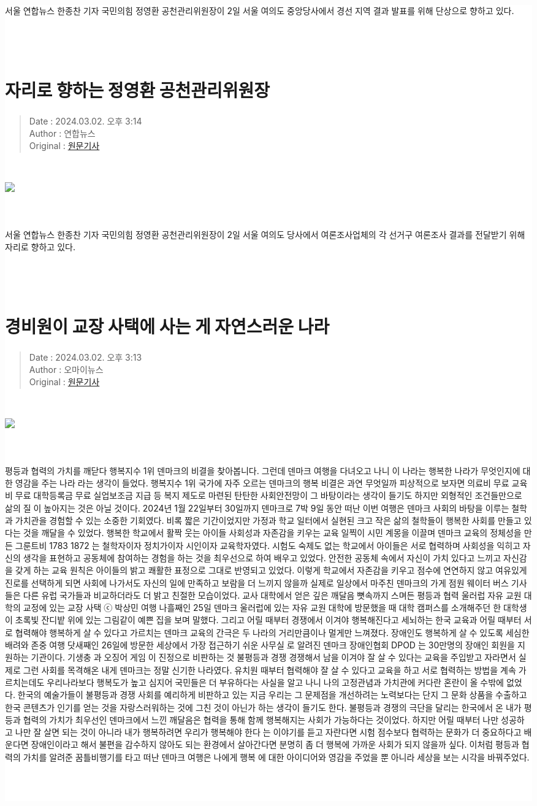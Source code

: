 서울 연합뉴스 한종찬 기자 국민의힘 정영환 공천관리위원장이 2일 서울 여의도 중앙당사에서 경선 지역 결과 발표를 위해 단상으로 향하고 있다.  
<br/><br/><br/>  

  
# 자리로 향하는 정영환 공천관리위원장  
  
> Date : 2024.03.02. 오후 3:14  
> Author : 연합뉴스  
> Original : [원문기사](https://n.news.naver.com/mnews/article/001/0014538404?sid=102)  
<br/>  
  
<img src="https://imgnews.pstatic.net/image/001/2024/03/02/PYH2024030202140001300_P4_20240302151406945.jpg?type=w647" id="img1"></img>  
<br/><br/>  
  
서울 연합뉴스 한종찬 기자 국민의힘 정영환 공천관리위원장이 2일 서울 여의도 당사에서 여론조사업체의 각 선거구 여론조사 결과를 전달받기 위해 자리로 향하고 있다.  
<br/><br/><br/>  

  
# 경비원이 교장 사택에 사는 게 자연스러운 나라  
  
> Date : 2024.03.02. 오후 3:13  
> Author : 오마이뉴스  
> Original : [원문기사](https://n.news.naver.com/mnews/article/047/0002424127?sid=102)  
<br/>  
  
<img src="https://imgnews.pstatic.net/image/047/2024/03/02/0002424127_001_20240302151301107.jpg?type=w647" id="img1"></img>  
<br/><br/>  
  
평등과 협력의 가치를 깨닫다 행복지수 1위 덴마크의 비결을 찾아봅니다.
그런데 덴마크 여행을 다녀오고 나니 이 나라는 행복한 나라가 무엇인지에 대한 영감을 주는 나라 라는 생각이 들었다.
행복지수 1위 국가에 자주 오르는 덴마크의 행복 비결은 과연 무엇일까 피상적으로 보자면 의료비 무료 교육비 무료 대학등록금 무료 실업보조금 지급 등 복지 제도로 마련된 탄탄한 사회안전망이 그 바탕이라는 생각이 들기도 하지만 외형적인 조건들만으로 삶의 질 이 높아지는 것은 아닐 것이다.
2024년 1월 22일부터 30일까지 덴마크로 7박 9일 동안 떠난 이번 여행은 덴마크 사회의 바탕을 이루는 철학과 가치관을 경험할 수 있는 소중한 기회였다.
비록 짧은 기간이었지만 가정과 학교 일터에서 실현된 크고 작은 삶의 철학들이 행복한 사회를 만들고 있다는 것을 깨달을 수 있었다.
행복한 학교에서 활짝 웃는 아이들 사회성과 자존감을 키우는 교육 일찍이 시민 계몽을 이끌며 덴마크 교육의 정체성을 만든 그룬트비 1783 1872 는 철학자이자 정치가이자 시인이자 교육학자였다.
시험도 숙제도 없는 학교에서 아이들은 서로 협력하며 사회성을 익히고 자신의 생각을 표현하고 공동체에 참여하는 경험을 하는 것을 최우선으로 하여 배우고 있었다.
안전한 공동체 속에서 자신이 가치 있다고 느끼고 자신감을 갖게 하는 교육 원칙은 아이들의 밝고 쾌활한 표정으로 그대로 반영되고 있었다.
이렇게 학교에서 자존감을 키우고 점수에 연연하지 않고 여유있게 진로를 선택하게 되면 사회에 나가서도 자신의 일에 만족하고 보람을 더 느끼지 않을까 실제로 일상에서 마주친 덴마크의 가게 점원 웨이터 버스 기사들은 다른 유럽 국가들과 비교하더라도 더 밝고 친절한 모습이었다.
교사 대학에서 얻은 깊은 깨달음 뼛속까지 스며든 평등과 협력 울러럽 자유 교원 대학의 교정에 있는 교장 사택 ⓒ 박상민 여행 나흘째인 25일 덴마크 울러럽에 있는 자유 교원 대학에 방문했을 때 대학 캠퍼스를 소개해주던 한 대학생이 초록빛 잔디밭 위에 있는 그림같이 예쁜 집을 보며 말했다.
그리고 어릴 때부터 경쟁에서 이겨야 행복해진다고 세뇌하는 한국 교육과 어릴 때부터 서로 협력해야 행복하게 살 수 있다고 가르치는 덴마크 교육의 간극은 두 나라의 거리만큼이나 멀게만 느껴졌다.
장애인도 행복하게 살 수 있도록 세심한 배려와 존중 여행 닷새째인 26일에 방문한 세상에서 가장 접근하기 쉬운 사무실 로 알려진 덴마크 장애인협회 DPOD 는 30만명의 장애인 회원을 지원하는 기관이다.
기생충 과 오징어 게임 이 진정으로 비판하는 것 불평등과 경쟁 경쟁해서 남을 이겨야 잘 살 수 있다는 교육을 주입받고 자라면서 실제로 그런 사회를 목격해온 내게 덴마크는 정말 신기한 나라였다.
유치원 때부터 협력해야 잘 살 수 있다고 교육을 하고 서로 협력하는 방법을 계속 가르치는데도 우리나라보다 행복도가 높고 심지어 국민들은 더 부유하다는 사실을 알고 나니 나의 고정관념과 가치관에 커다란 혼란이 올 수밖에 없었다.
한국의 예술가들이 불평등과 경쟁 사회를 예리하게 비판하고 있는 지금 우리는 그 문제점을 개선하려는 노력보다는 단지 그 문화 상품을 수출하고 한국 콘텐츠가 인기를 얻는 것을 자랑스러워하는 것에 그친 것이 아닌가 하는 생각이 들기도 한다.
불평등과 경쟁의 극단을 달리는 한국에서 온 내가 평등과 협력의 가치가 최우선인 덴마크에서 느낀 깨달음은 협력을 통해 함께 행복해지는 사회가 가능하다는 것이었다.
하지만 어릴 때부터 나만 성공하고 나만 잘 살면 되는 것이 아니라 내가 행복하려면 우리가 행복해야 한다 는 이야기를 듣고 자란다면 시험 점수보다 협력하는 문화가 더 중요하다고 배운다면 장애인이라고 해서 불편을 감수하지 않아도 되는 환경에서 살아간다면 분명히 좀 더 행복에 가까운 사회가 되지 않을까 싶다.
이처럼 평등과 협력의 가치를 알려준 꿈틀비행기를 타고 떠난 덴마크 여행은 나에게 행복 에 대한 아이디어와 영감을 주었을 뿐 아니라 세상을 보는 시각을 바꿔주었다.  
<br/><br/><br/>  
